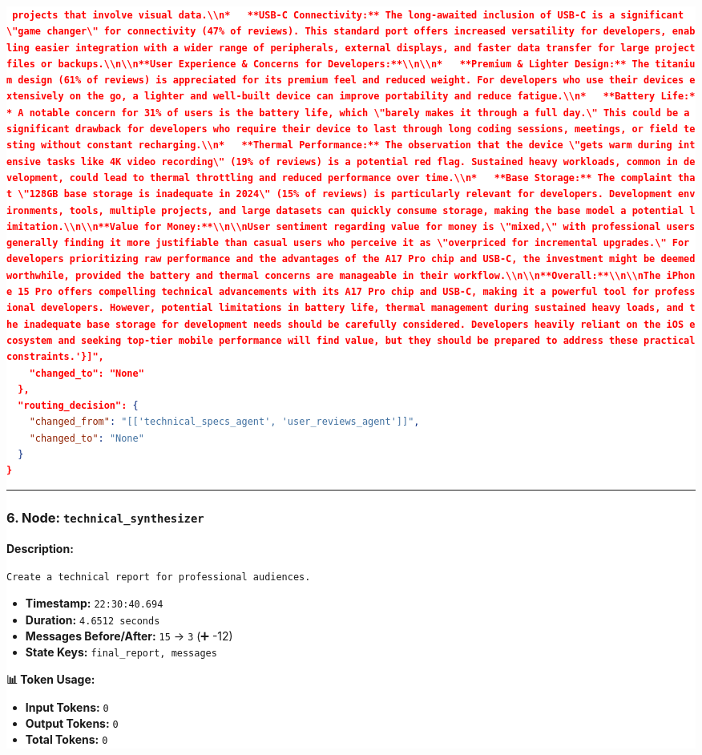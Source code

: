 ```json
 projects that involve visual data.\\n*   **USB-C Connectivity:** The long-awaited inclusion of USB-C is a significant \"game changer\" for connectivity (47% of reviews). This standard port offers increased versatility for developers, enabling easier integration with a wider range of peripherals, external displays, and faster data transfer for large project files or backups.\\n\\n**User Experience & Concerns for Developers:**\\n\\n*   **Premium & Lighter Design:** The titanium design (61% of reviews) is appreciated for its premium feel and reduced weight. For developers who use their devices extensively on the go, a lighter and well-built device can improve portability and reduce fatigue.\\n*   **Battery Life:** A notable concern for 31% of users is the battery life, which \"barely makes it through a full day.\" This could be a significant drawback for developers who require their device to last through long coding sessions, meetings, or field testing without constant recharging.\\n*   **Thermal Performance:** The observation that the device \"gets warm during intensive tasks like 4K video recording\" (19% of reviews) is a potential red flag. Sustained heavy workloads, common in development, could lead to thermal throttling and reduced performance over time.\\n*   **Base Storage:** The complaint that \"128GB base storage is inadequate in 2024\" (15% of reviews) is particularly relevant for developers. Development environments, tools, multiple projects, and large datasets can quickly consume storage, making the base model a potential limitation.\\n\\n**Value for Money:**\\n\\nUser sentiment regarding value for money is \"mixed,\" with professional users generally finding it more justifiable than casual users who perceive it as \"overpriced for incremental upgrades.\" For developers prioritizing raw performance and the advantages of the A17 Pro chip and USB-C, the investment might be deemed worthwhile, provided the battery and thermal concerns are manageable in their workflow.\\n\\n**Overall:**\\n\\nThe iPhone 15 Pro offers compelling technical advancements with its A17 Pro chip and USB-C, making it a powerful tool for professional developers. However, potential limitations in battery life, thermal management during sustained heavy loads, and the inadequate base storage for development needs should be carefully considered. Developers heavily reliant on the iOS ecosystem and seeking top-tier mobile performance will find value, but they should be prepared to address these practical constraints.'}]",
    "changed_to": "None"
  },
  "routing_decision": {
    "changed_from": "[['technical_specs_agent', 'user_reviews_agent']]",
    "changed_to": "None"
  }
}
```

--- 

### 6. Node: `technical_synthesizer`

**Description:**
```
Create a technical report for professional audiences.
```

- **Timestamp:** `22:30:40.694`
- **Duration:** `4.6512 seconds`
- **Messages Before/After:** `15` → `3` (➕ -12)
- **State Keys:** `final_report, messages`

**📊 Token Usage:**
- **Input Tokens:** `0`
- **Output Tokens:** `0`
- **Total Tokens:** `0`
